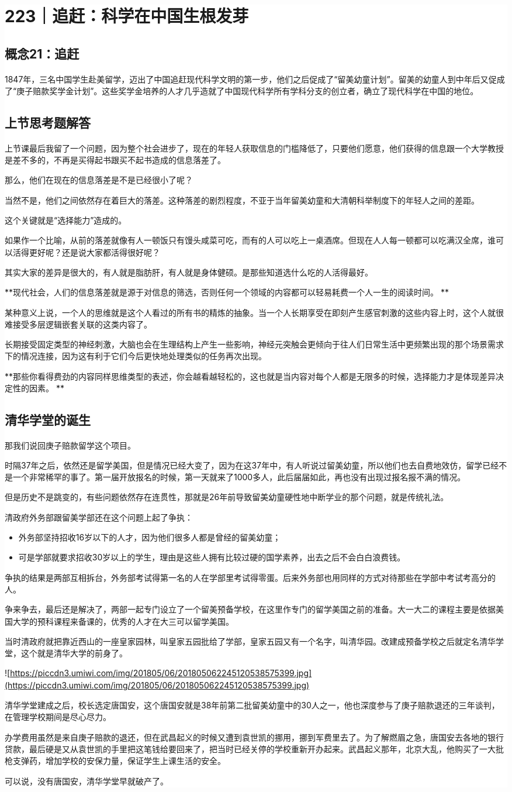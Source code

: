 # 223｜追赶：科学在中国生根发芽

## 概念21：追赶

1847年，三名中国学生赴美留学，迈出了中国追赶现代科学文明的第一步，他们之后促成了“留美幼童计划”。留美的幼童人到中年后又促成了“庚子赔款奖学金计划”。这些奖学金培养的人才几乎造就了中国现代科学所有学科分支的创立者，确立了现代科学在中国的地位。

## 上节思考题解答

上节课最后我留了一个问题，因为整个社会进步了，现在的年轻人获取信息的门槛降低了，只要他们愿意，他们获得的信息跟一个大学教授是差不多的，不再是买得起书跟买不起书造成的信息落差了。

那么，他们在现在的信息落差是不是已经很小了呢？

当然不是，他们之间依然存在着巨大的落差。这种落差的剧烈程度，不亚于当年留美幼童和大清朝科举制度下的年轻人之间的差距。

这个关键就是“选择能力”造成的。

如果作一个比喻，从前的落差就像有人一顿饭只有馒头咸菜可吃，而有的人可以吃上一桌酒席。但现在人人每一顿都可以吃满汉全席，谁可以活得更好呢？还是说大家都活得很好呢？

其实大家的差异是很大的，有人就是脂肪肝，有人就是身体健硕。是那些知道选什么吃的人活得最好。

 **现代社会，人们的信息落差就是源于对信息的筛选，否则任何一个领域的内容都可以轻易耗费一个人一生的阅读时间。 **

某种意义上说，一个人的思维就是这个人看过的所有书的精炼的抽象。当一个人长期享受在即刻产生感官刺激的这些内容上时，这个人就很难接受多层逻辑嵌套关联的这类内容了。

长期接受固定类型的神经刺激，大脑也会在生理结构上产生一些影响，神经元突触会更倾向于往人们日常生活中更频繁出现的那个场景需求下的情况连接，因为这有利于它们今后更快地处理类似的任务再次出现。

 **那些你看得费劲的内容同样思维类型的表述，你会越看越轻松的，这也就是当内容对每个人都是无限多的时候，选择能力才是体现差异决定性的因素。 **

## 清华学堂的诞生

那我们说回庚子赔款留学这个项目。

时隔37年之后，依然还是留学美国，但是情况已经大变了，因为在这37年中，有人听说过留美幼童，所以他们也去自费地效仿，留学已经不是一个非常稀罕的事了。第一届开放报名的时候，第一天就来了1000多人，此后届届如此，再也没有出现过报名报不满的情况。

但是历史不是跳变的，有些问题依然存在连贯性，那就是26年前导致留美幼童硬性地中断学业的那个问题，就是传统礼法。

清政府外务部跟留美学部还在这个问题上起了争执：

* 外务部坚持招收16岁以下的人才，因为他们很多人都是曾经的留美幼童；

* 可是学部就要求招收30岁以上的学生，理由是这些人拥有比较过硬的国学素养，出去之后不会白白浪费钱。

争执的结果是两部互相拆台，外务部考试得第一名的人在学部里考试得零蛋。后来外务部也用同样的方式对待那些在学部中考试考高分的人。

争来争去，最后还是解决了，两部一起专门设立了一个留美预备学校，在这里作专门的留学美国之前的准备。大一大二的课程主要是依据美国大学的预科课程来备课的，优秀的人才在大三可以留学美国。

当时清政府就把靠近西山的一座皇家园林，叫皇家五园批给了学部，皇家五园又有一个名字，叫清华园。改建成预备学校之后就定名清华学堂，这个就是清华大学的前身了。

![https://piccdn3.umiwi.com/img/201805/06/201805062245120538575399.jpg](https://piccdn3.umiwi.com/img/201805/06/201805062245120538575399.jpg)

清华学堂建成之后，校长选定唐国安，这个唐国安就是38年前第二批留美幼童中的30人之一，他也深度参与了庚子赔款退还的三年谈判，在管理学校期间是尽心尽力。

办学费用虽然是来自庚子赔款的退还，但在武昌起义的时候又遭到袁世凯的挪用，挪到军费里去了。为了解燃眉之急，唐国安去各地的银行贷款，最后硬是又从袁世凯的手里把这笔钱给要回来了，把当时已经关停的学校重新开办起来。武昌起义那年，北京大乱，他购买了一大批枪支弹药，增加学校的安保力量，保证学生上课生活的安全。

可以说，没有唐国安，清华学堂早就破产了。
